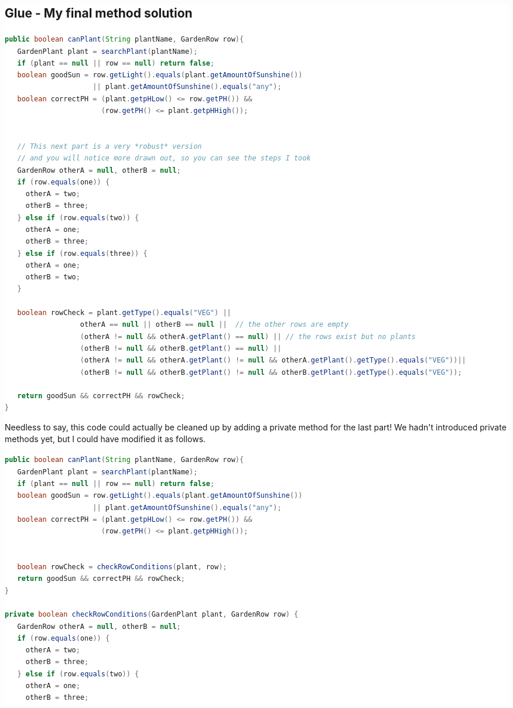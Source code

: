 
## Glue - My final method solution

```java
public boolean canPlant(String plantName, GardenRow row){
   GardenPlant plant = searchPlant(plantName);
   if (plant == null || row == null) return false;
   boolean goodSun = row.getLight().equals(plant.getAmountOfSunshine())
                     || plant.getAmountOfSunshine().equals("any");
   boolean correctPH = (plant.getpHLow() <= row.getPH()) && 
                       (row.getPH() <= plant.getpHHigh());


   // This next part is a very *robust* version
   // and you will notice more drawn out, so you can see the steps I took 
   GardenRow otherA = null, otherB = null;
   if (row.equals(one)) {
     otherA = two;
     otherB = three;
   } else if (row.equals(two)) {
     otherA = one;
     otherB = three;
   } else if (row.equals(three)) {
     otherA = one;
     otherB = two;
   }

   boolean rowCheck = plant.getType().equals("VEG") ||
                  otherA == null || otherB == null ||  // the other rows are empty
                  (otherA != null && otherA.getPlant() == null) || // the rows exist but no plants
                  (otherB != null && otherB.getPlant() == null) ||
                  (otherA != null && otherA.getPlant() != null && otherA.getPlant().getType().equals("VEG"))||
                  (otherB != null && otherB.getPlant() != null && otherB.getPlant().getType().equals("VEG"));
        
   return goodSun && correctPH && rowCheck;
}
```

Needless to say, this code could actually be cleaned up by adding a private method for the last part! We hadn't introduced private methods yet, but I could have modified it as follows. 

```java
public boolean canPlant(String plantName, GardenRow row){
   GardenPlant plant = searchPlant(plantName);
   if (plant == null || row == null) return false;
   boolean goodSun = row.getLight().equals(plant.getAmountOfSunshine())
                     || plant.getAmountOfSunshine().equals("any");
   boolean correctPH = (plant.getpHLow() <= row.getPH()) && 
                       (row.getPH() <= plant.getpHHigh());


   boolean rowCheck = checkRowConditions(plant, row);        
   return goodSun && correctPH && rowCheck;
}

private boolean checkRowConditions(GardenPlant plant, GardenRow row) {
   GardenRow otherA = null, otherB = null;
   if (row.equals(one)) {
     otherA = two;
     otherB = three;
   } else if (row.equals(two)) {
     otherA = one;
     otherB = three;
```